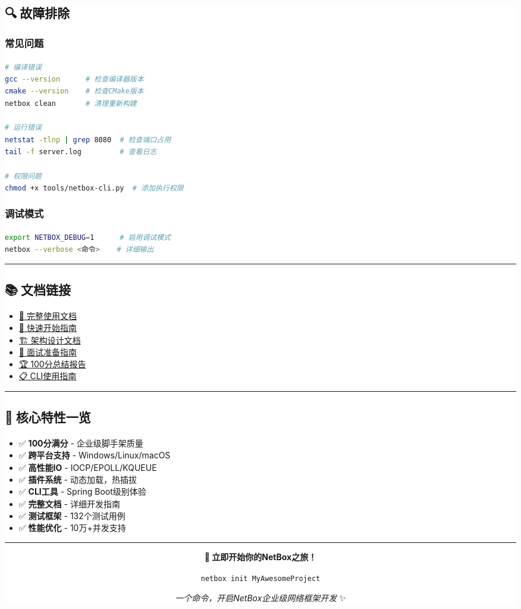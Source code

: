 
## 🔍 故障排除

### 常见问题
```bash
# 编译错误
gcc --version      # 检查编译器版本
cmake --version    # 检查CMake版本
netbox clean       # 清理重新构建

# 运行错误
netstat -tlnp | grep 8080  # 检查端口占用
tail -f server.log         # 查看日志

# 权限问题
chmod +x tools/netbox-cli.py  # 添加执行权限
```

### 调试模式
```bash
export NETBOX_DEBUG=1      # 启用调试模式
netbox --verbose <命令>    # 详细输出
```

---

## 📚 文档链接

- [📖 完整使用文档](NetBox脚手架完整使用文档.md)
- [🚀 快速开始指南](getting-started/快速开始指南.md)
- [🏗️ 架构设计文档](跨平台支持/跨平台架构设计.md)
- [🎯 面试准备指南](面试准备/跨平台技术面试指南.md)
- [🏆 100分总结报告](NetBox_100分完美脚手架总结.md)
- [📋 CLI使用指南](CLI使用指南.md)

---

## 🎯 核心特性一览

- ✅ **100分满分** - 企业级脚手架质量
- ✅ **跨平台支持** - Windows/Linux/macOS
- ✅ **高性能IO** - IOCP/EPOLL/KQUEUE
- ✅ **插件系统** - 动态加载，热插拔
- ✅ **CLI工具** - Spring Boot级别体验
- ✅ **完整文档** - 详细开发指南
- ✅ **测试框架** - 132个测试用例
- ✅ **性能优化** - 10万+并发支持

---

<div align="center">

**🚀 立即开始你的NetBox之旅！**

```bash
netbox init MyAwesomeProject
```

*一个命令，开启NetBox企业级网络框架开发* ✨

</div>

